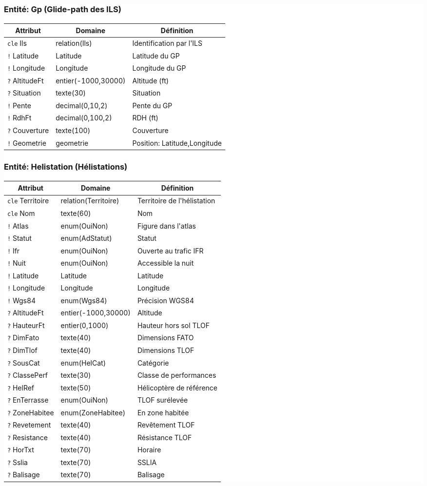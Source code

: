 ### Entité: **Gp** (Glide-path des ILS)

| Attribut | Domaine | Définition |
|----------|---------|------------|
| `cle` Ils | relation(Ils) | Identification par l'ILS |
| `!` Latitude | Latitude | Latitude du GP |
| `!` Longitude | Longitude | Longitude du GP |
| `?` AltitudeFt | entier(-1000,30000) | Altitude (ft) |
| `?` Situation | texte(30) | Situation |
| `!` Pente | decimal(0,10,2) | Pente du GP |
| `!` RdhFt | decimal(0,100,2) | RDH (ft) |
| `?` Couverture | texte(100) | Couverture |
| `!` Geometrie | geometrie | Position: Latitude,Longitude |

### Entité: **Helistation** (Hélistations)

| Attribut | Domaine | Définition |
|----------|---------|------------|
| `cle` Territoire | relation(Territoire) | Territoire de l'hélistation |
| `cle` Nom | texte(60) | Nom |
| `!` Atlas | enum(OuiNon) | Figure dans l'atlas |
| `!` Statut | enum(AdStatut) | Statut |
| `!` Ifr | enum(OuiNon) | Ouverte au trafic IFR |
| `!` Nuit | enum(OuiNon) | Accessible la nuit |
| `!` Latitude | Latitude | Latitude |
| `!` Longitude | Longitude | Longitude |
| `!` Wgs84 | enum(Wgs84) | Précision WGS84 |
| `?` AltitudeFt | entier(-1000,30000) | Altitude |
| `?` HauteurFt | entier(0,1000) | Hauteur hors sol TLOF |
| `?` DimFato | texte(40) | Dimensions FATO |
| `?` DimTlof | texte(40) | Dimensions TLOF |
| `?` SousCat | enum(HelCat) | Catégorie |
| `?` ClassePerf | texte(30) | Classe de performances |
| `?` HelRef | texte(50) | Hélicoptère de référence |
| `?` EnTerrasse | enum(OuiNon) | TLOF surélevée |
| `?` ZoneHabitee | enum(ZoneHabitee) | En zone habitée |
| `?` Revetement | texte(40) | Revêtement TLOF |
| `?` Resistance | texte(40) | Résistance TLOF |
| `?` HorTxt | texte(70) | Horaire |
| `?` Sslia | texte(70) | SSLIA |
| `?` Balisage | texte(70) | Balisage |